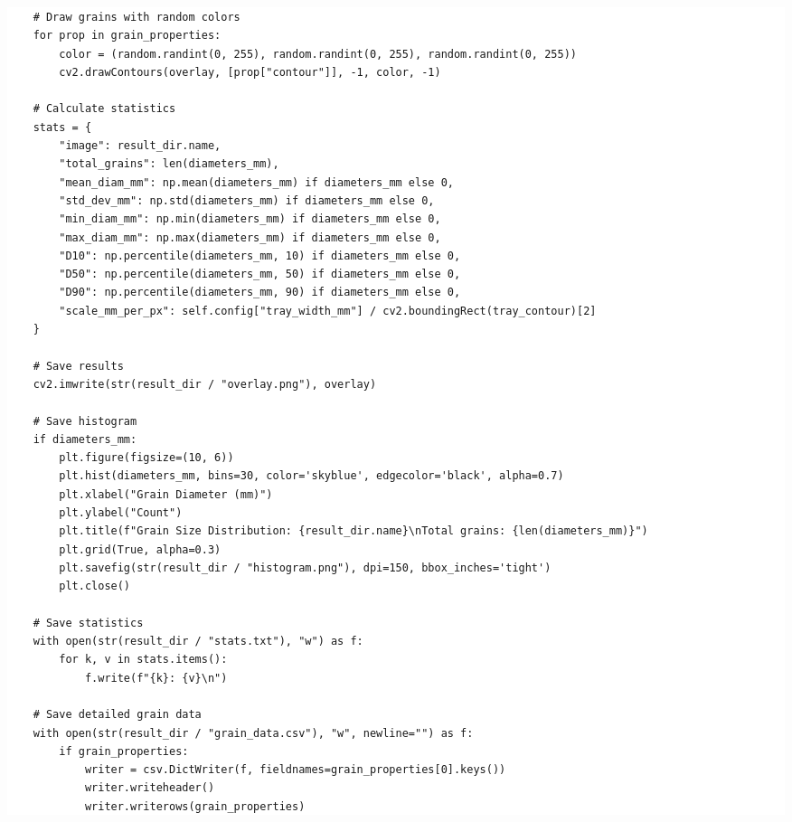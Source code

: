         # Draw grains with random colors
        for prop in grain_properties:
            color = (random.randint(0, 255), random.randint(0, 255), random.randint(0, 255))
            cv2.drawContours(overlay, [prop["contour"]], -1, color, -1)
            
        # Calculate statistics
        stats = {
            "image": result_dir.name,
            "total_grains": len(diameters_mm),
            "mean_diam_mm": np.mean(diameters_mm) if diameters_mm else 0,
            "std_dev_mm": np.std(diameters_mm) if diameters_mm else 0,
            "min_diam_mm": np.min(diameters_mm) if diameters_mm else 0,
            "max_diam_mm": np.max(diameters_mm) if diameters_mm else 0,
            "D10": np.percentile(diameters_mm, 10) if diameters_mm else 0,
            "D50": np.percentile(diameters_mm, 50) if diameters_mm else 0,
            "D90": np.percentile(diameters_mm, 90) if diameters_mm else 0,
            "scale_mm_per_px": self.config["tray_width_mm"] / cv2.boundingRect(tray_contour)[2]
        }
        
        # Save results
        cv2.imwrite(str(result_dir / "overlay.png"), overlay)
        
        # Save histogram
        if diameters_mm:
            plt.figure(figsize=(10, 6))
            plt.hist(diameters_mm, bins=30, color='skyblue', edgecolor='black', alpha=0.7)
            plt.xlabel("Grain Diameter (mm)")
            plt.ylabel("Count")
            plt.title(f"Grain Size Distribution: {result_dir.name}\nTotal grains: {len(diameters_mm)}")
            plt.grid(True, alpha=0.3)
            plt.savefig(str(result_dir / "histogram.png"), dpi=150, bbox_inches='tight')
            plt.close()
        
        # Save statistics
        with open(str(result_dir / "stats.txt"), "w") as f:
            for k, v in stats.items():
                f.write(f"{k}: {v}\n")
                
        # Save detailed grain data
        with open(str(result_dir / "grain_data.csv"), "w", newline="") as f:
            if grain_properties:
                writer = csv.DictWriter(f, fieldnames=grain_properties[0].keys())
                writer.writeheader()
                writer.writerows(grain_properties)
                